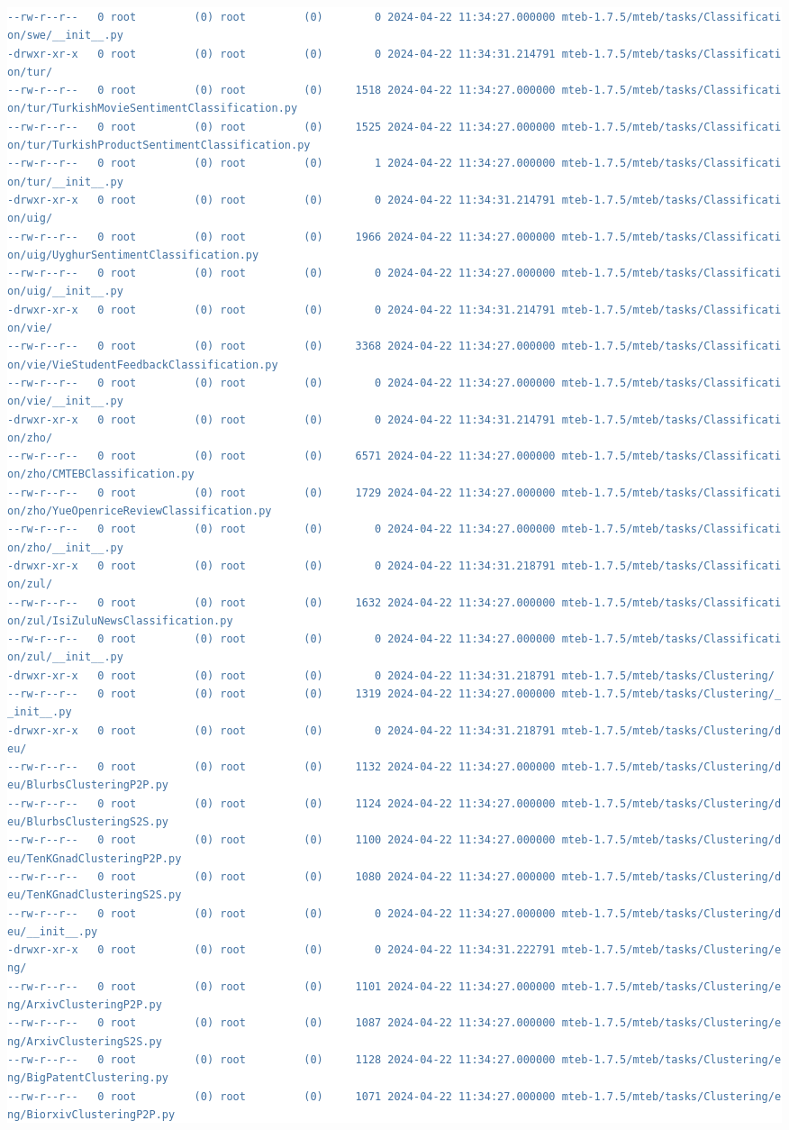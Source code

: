 ```diff
--rw-r--r--   0 root         (0) root         (0)        0 2024-04-22 11:34:27.000000 mteb-1.7.5/mteb/tasks/Classification/swe/__init__.py
-drwxr-xr-x   0 root         (0) root         (0)        0 2024-04-22 11:34:31.214791 mteb-1.7.5/mteb/tasks/Classification/tur/
--rw-r--r--   0 root         (0) root         (0)     1518 2024-04-22 11:34:27.000000 mteb-1.7.5/mteb/tasks/Classification/tur/TurkishMovieSentimentClassification.py
--rw-r--r--   0 root         (0) root         (0)     1525 2024-04-22 11:34:27.000000 mteb-1.7.5/mteb/tasks/Classification/tur/TurkishProductSentimentClassification.py
--rw-r--r--   0 root         (0) root         (0)        1 2024-04-22 11:34:27.000000 mteb-1.7.5/mteb/tasks/Classification/tur/__init__.py
-drwxr-xr-x   0 root         (0) root         (0)        0 2024-04-22 11:34:31.214791 mteb-1.7.5/mteb/tasks/Classification/uig/
--rw-r--r--   0 root         (0) root         (0)     1966 2024-04-22 11:34:27.000000 mteb-1.7.5/mteb/tasks/Classification/uig/UyghurSentimentClassification.py
--rw-r--r--   0 root         (0) root         (0)        0 2024-04-22 11:34:27.000000 mteb-1.7.5/mteb/tasks/Classification/uig/__init__.py
-drwxr-xr-x   0 root         (0) root         (0)        0 2024-04-22 11:34:31.214791 mteb-1.7.5/mteb/tasks/Classification/vie/
--rw-r--r--   0 root         (0) root         (0)     3368 2024-04-22 11:34:27.000000 mteb-1.7.5/mteb/tasks/Classification/vie/VieStudentFeedbackClassification.py
--rw-r--r--   0 root         (0) root         (0)        0 2024-04-22 11:34:27.000000 mteb-1.7.5/mteb/tasks/Classification/vie/__init__.py
-drwxr-xr-x   0 root         (0) root         (0)        0 2024-04-22 11:34:31.214791 mteb-1.7.5/mteb/tasks/Classification/zho/
--rw-r--r--   0 root         (0) root         (0)     6571 2024-04-22 11:34:27.000000 mteb-1.7.5/mteb/tasks/Classification/zho/CMTEBClassification.py
--rw-r--r--   0 root         (0) root         (0)     1729 2024-04-22 11:34:27.000000 mteb-1.7.5/mteb/tasks/Classification/zho/YueOpenriceReviewClassification.py
--rw-r--r--   0 root         (0) root         (0)        0 2024-04-22 11:34:27.000000 mteb-1.7.5/mteb/tasks/Classification/zho/__init__.py
-drwxr-xr-x   0 root         (0) root         (0)        0 2024-04-22 11:34:31.218791 mteb-1.7.5/mteb/tasks/Classification/zul/
--rw-r--r--   0 root         (0) root         (0)     1632 2024-04-22 11:34:27.000000 mteb-1.7.5/mteb/tasks/Classification/zul/IsiZuluNewsClassification.py
--rw-r--r--   0 root         (0) root         (0)        0 2024-04-22 11:34:27.000000 mteb-1.7.5/mteb/tasks/Classification/zul/__init__.py
-drwxr-xr-x   0 root         (0) root         (0)        0 2024-04-22 11:34:31.218791 mteb-1.7.5/mteb/tasks/Clustering/
--rw-r--r--   0 root         (0) root         (0)     1319 2024-04-22 11:34:27.000000 mteb-1.7.5/mteb/tasks/Clustering/__init__.py
-drwxr-xr-x   0 root         (0) root         (0)        0 2024-04-22 11:34:31.218791 mteb-1.7.5/mteb/tasks/Clustering/deu/
--rw-r--r--   0 root         (0) root         (0)     1132 2024-04-22 11:34:27.000000 mteb-1.7.5/mteb/tasks/Clustering/deu/BlurbsClusteringP2P.py
--rw-r--r--   0 root         (0) root         (0)     1124 2024-04-22 11:34:27.000000 mteb-1.7.5/mteb/tasks/Clustering/deu/BlurbsClusteringS2S.py
--rw-r--r--   0 root         (0) root         (0)     1100 2024-04-22 11:34:27.000000 mteb-1.7.5/mteb/tasks/Clustering/deu/TenKGnadClusteringP2P.py
--rw-r--r--   0 root         (0) root         (0)     1080 2024-04-22 11:34:27.000000 mteb-1.7.5/mteb/tasks/Clustering/deu/TenKGnadClusteringS2S.py
--rw-r--r--   0 root         (0) root         (0)        0 2024-04-22 11:34:27.000000 mteb-1.7.5/mteb/tasks/Clustering/deu/__init__.py
-drwxr-xr-x   0 root         (0) root         (0)        0 2024-04-22 11:34:31.222791 mteb-1.7.5/mteb/tasks/Clustering/eng/
--rw-r--r--   0 root         (0) root         (0)     1101 2024-04-22 11:34:27.000000 mteb-1.7.5/mteb/tasks/Clustering/eng/ArxivClusteringP2P.py
--rw-r--r--   0 root         (0) root         (0)     1087 2024-04-22 11:34:27.000000 mteb-1.7.5/mteb/tasks/Clustering/eng/ArxivClusteringS2S.py
--rw-r--r--   0 root         (0) root         (0)     1128 2024-04-22 11:34:27.000000 mteb-1.7.5/mteb/tasks/Clustering/eng/BigPatentClustering.py
--rw-r--r--   0 root         (0) root         (0)     1071 2024-04-22 11:34:27.000000 mteb-1.7.5/mteb/tasks/Clustering/eng/BiorxivClusteringP2P.py
```